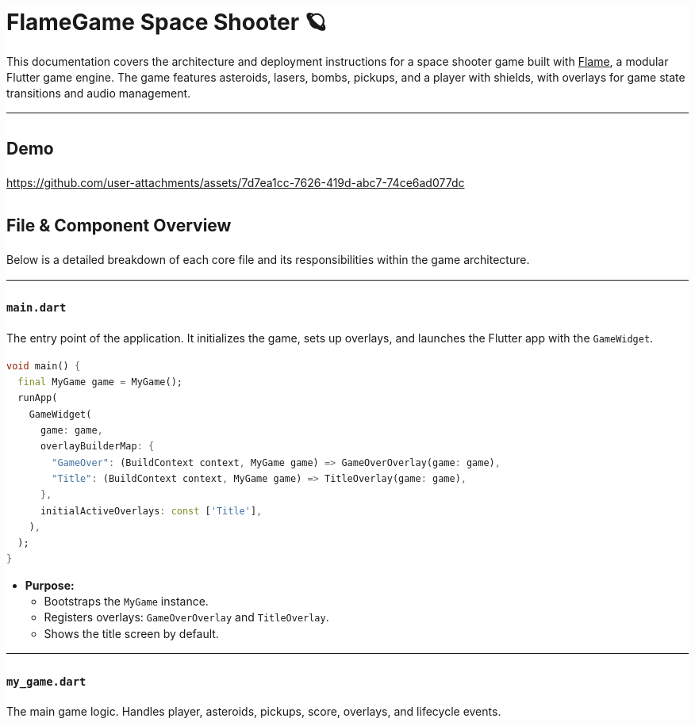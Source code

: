 # FlameGame Space Shooter 🪐

This documentation covers the architecture and deployment instructions for a space shooter game built with [Flame](https://flame-engine.org/), a modular Flutter game engine. The game features asteroids, lasers, bombs, pickups, and a player with shields, with overlays for game state transitions and audio management.

---
##  Demo


https://github.com/user-attachments/assets/7d7ea1cc-7626-419d-abc7-74ce6ad077dc


## File & Component Overview

Below is a detailed breakdown of each core file and its responsibilities within the game architecture.

---

### `main.dart`

The entry point of the application. It initializes the game, sets up overlays, and launches the Flutter app with the `GameWidget`.

```dart
void main() {
  final MyGame game = MyGame();
  runApp(
    GameWidget(
      game: game,
      overlayBuilderMap: {
        "GameOver": (BuildContext context, MyGame game) => GameOverOverlay(game: game),
        "Title": (BuildContext context, MyGame game) => TitleOverlay(game: game),
      },
      initialActiveOverlays: const ['Title'],
    ),
  );
}
```

- **Purpose:**  
  - Bootstraps the `MyGame` instance.
  - Registers overlays: `GameOverOverlay` and `TitleOverlay`.
  - Shows the title screen by default.

---

### `my_game.dart`

The main game logic. Handles player, asteroids, pickups, score, overlays, and lifecycle events.
